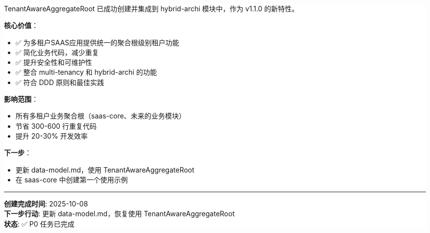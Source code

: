 TenantAwareAggregateRoot 已成功创建并集成到 hybrid-archi 模块中，作为 v1.1.0 的新特性。

**核心价值**：

- ✅ 为多租户SAAS应用提供统一的聚合根级别租户功能
- ✅ 简化业务代码，减少重复
- ✅ 提升安全性和可维护性
- ✅ 整合 multi-tenancy 和 hybrid-archi 的功能
- ✅ 符合 DDD 原则和最佳实践

**影响范围**：

- 所有多租户业务聚合根（saas-core、未来的业务模块）
- 节省 300-600 行重复代码
- 提升 20-30% 开发效率

**下一步**：

- 更新 data-model.md，使用 TenantAwareAggregateRoot
- 在 saas-core 中创建第一个使用示例

---

**创建完成时间**: 2025-10-08  
**下一步行动**: 更新 data-model.md，恢复使用 TenantAwareAggregateRoot  
**状态**: ✅ P0 任务已完成
